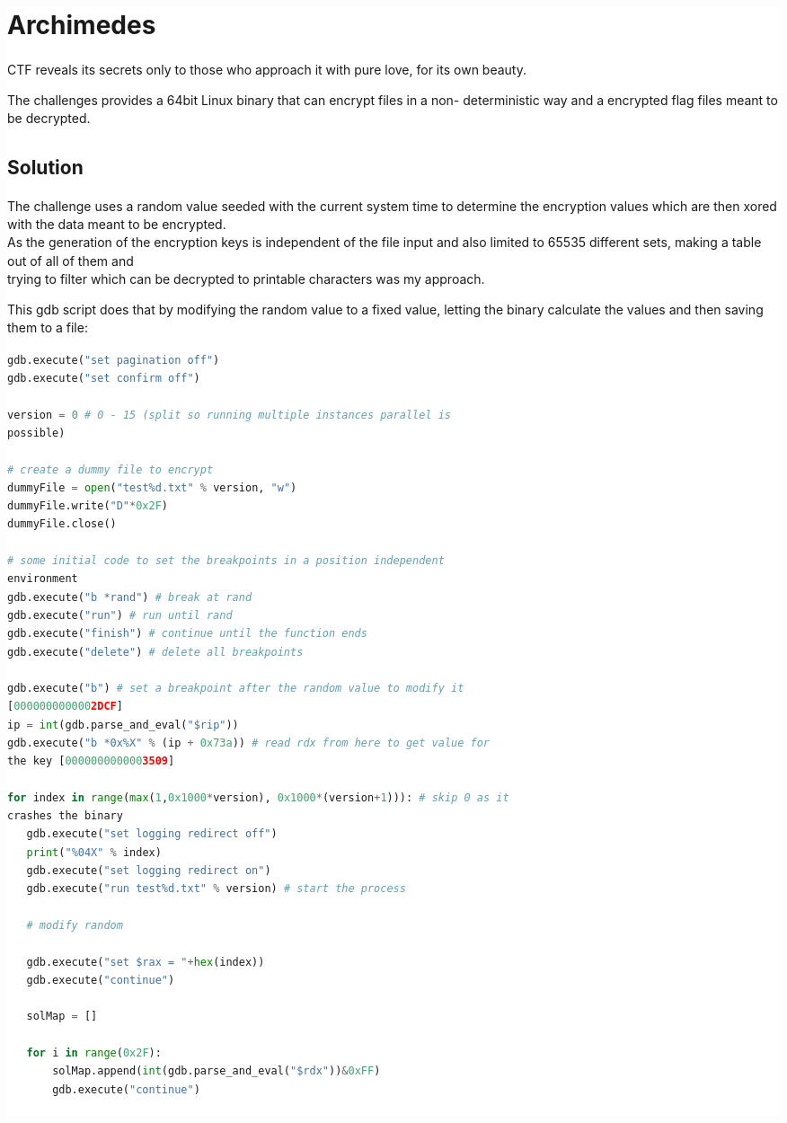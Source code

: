 # Archimedes

   CTF reveals its secrets only to those who approach it with pure love, for
its own beauty.  
  
The challenges provides a 64bit Linux binary that can encrypt files in a non-
deterministic way and a encrypted flag files meant to be decrypted.

## Solution

The challenge uses a random value seeded with the current system time to
determine the encryption values which are then xored with the data meant to be
encrypted.  
As the generation of the encryption keys is independent of the file input and
also limited to 65535 different sets, making a table out of all of them and  
trying to filter which can be decrypted to printable characters was my
approach.

This gdb script does that by modifying the random value to a fixed value,
letting the binary calculate the values and then saving them to a file:  
```python  
gdb.execute("set pagination off")  
gdb.execute("set confirm off")

version = 0 # 0 - 15 (split so running multiple instances parallel is
possible)

# create a dummy file to encrypt  
dummyFile = open("test%d.txt" % version, "w")  
dummyFile.write("D"*0x2F)  
dummyFile.close()

# some initial code to set the breakpoints in a position independent
environment  
gdb.execute("b *rand") # break at rand  
gdb.execute("run") # run until rand  
gdb.execute("finish") # continue until the function ends  
gdb.execute("delete") # delete all breakpoints

gdb.execute("b") # set a breakpoint after the random value to modify it
[0000000000002DCF]  
ip = int(gdb.parse_and_eval("$rip"))  
gdb.execute("b *0x%X" % (ip + 0x73a)) # read rdx from here to get value for
the key [0000000000003509]

for index in range(max(1,0x1000*version), 0x1000*(version+1))): # skip 0 as it
crashes the binary  
   gdb.execute("set logging redirect off")  
   print("%04X" % index)  
   gdb.execute("set logging redirect on")  
   gdb.execute("run test%d.txt" % version) # start the process

   # modify random

   gdb.execute("set $rax = "+hex(index))  
   gdb.execute("continue")

   solMap = []

   for i in range(0x2F):  
       solMap.append(int(gdb.parse_and_eval("$rdx"))&0xFF)  
       gdb.execute("continue")  
  
```